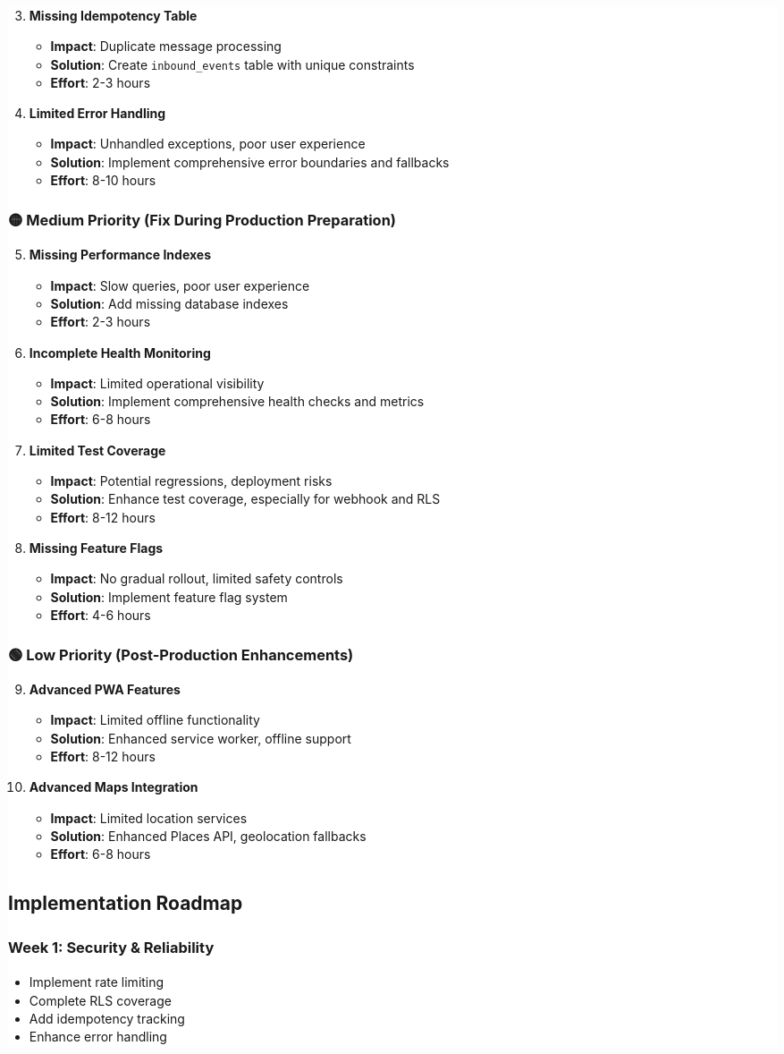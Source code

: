 3. **Missing Idempotency Table**
   - **Impact**: Duplicate message processing
   - **Solution**: Create `inbound_events` table with unique constraints
   - **Effort**: 2-3 hours

4. **Limited Error Handling**
   - **Impact**: Unhandled exceptions, poor user experience
   - **Solution**: Implement comprehensive error boundaries and fallbacks
   - **Effort**: 8-10 hours

### 🟡 **Medium Priority (Fix During Production Preparation)**

5. **Missing Performance Indexes**
   - **Impact**: Slow queries, poor user experience
   - **Solution**: Add missing database indexes
   - **Effort**: 2-3 hours

6. **Incomplete Health Monitoring**
   - **Impact**: Limited operational visibility
   - **Solution**: Implement comprehensive health checks and metrics
   - **Effort**: 6-8 hours

7. **Limited Test Coverage**
   - **Impact**: Potential regressions, deployment risks
   - **Solution**: Enhance test coverage, especially for webhook and RLS
   - **Effort**: 8-12 hours

8. **Missing Feature Flags**
   - **Impact**: No gradual rollout, limited safety controls
   - **Solution**: Implement feature flag system
   - **Effort**: 4-6 hours

### 🟢 **Low Priority (Post-Production Enhancements)**

9. **Advanced PWA Features**
   - **Impact**: Limited offline functionality
   - **Solution**: Enhanced service worker, offline support
   - **Effort**: 8-12 hours

10. **Advanced Maps Integration**
    - **Impact**: Limited location services
    - **Solution**: Enhanced Places API, geolocation fallbacks
    - **Effort**: 6-8 hours

## Implementation Roadmap

### **Week 1: Security & Reliability**
- Implement rate limiting
- Complete RLS coverage
- Add idempotency tracking
- Enhance error handling
